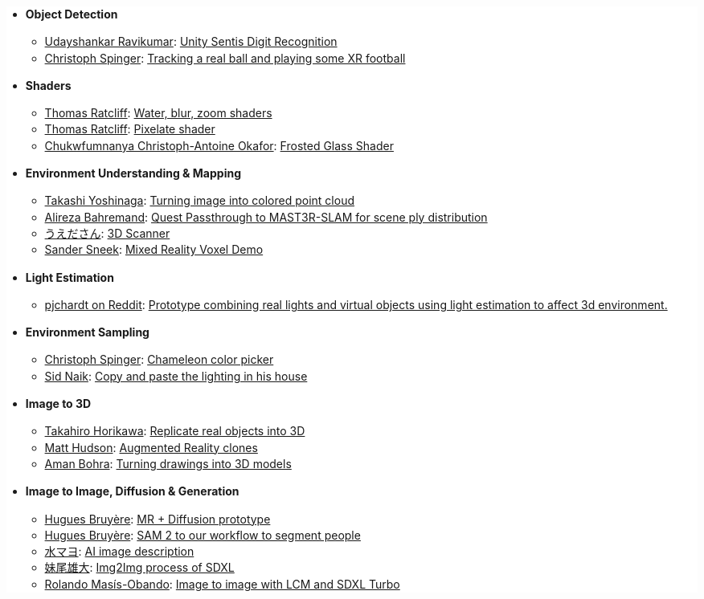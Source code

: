 - **Object Detection**
  - [Udayshankar Ravikumar](https://x.com/uralstechCTO): [Unity Sentis Digit Recognition](https://x.com/uralstechCTO/status/1902056175153377353)
  - [Christoph Spinger](https://www.linkedin.com/in/christoph-spinger-280621190/): [Tracking a real ball and playing some XR football](https://www.linkedin.com/feed/update/urn:li:activity:7314282273791471616/)

- **Shaders**
  - [Thomas Ratcliff](https://x.com/devtom7): [Water, blur, zoom shaders](https://x.com/devtom7/status/1901384363658350612)
  - [Thomas Ratcliff](https://x.com/devtom7): [Pixelate shader](https://x.com/devtom7/status/1902033672041091453)
  - [Chukwfumnanya Christoph-Antoine Okafor](https://x.com/covetthatjam): [Frosted Glass Shader](https://x.com/covetthatjam/status/1902423661102923999)

- **Environment Understanding & Mapping**
  - [Takashi Yoshinaga](https://x.com/Taka_Yoshinaga): [Turning image into colored point cloud](https://x.com/Tks_Yoshinaga/status/1900923909962133782)
  - [Alireza Bahremand](https://x.com/lirezaBahremand): [Quest Passthrough to MAST3R-SLAM for scene ply distribution](https://x.com/lirezaBahremand/status/1901665472069902772)
  - [うえださん](https://x.com/ueda406): [3D Scanner](https://x.com/ueda406/status/1904771581135774042)
  - [Sander Sneek](https://www.linkedin.com/in/sandersneek/): [Mixed Reality Voxel Demo](https://www.linkedin.com/feed/update/urn:li:activity:7312869115583414273/)

- **Light Estimation**
  - [pjchardt on Reddit](https://www.reddit.com/user/pjchardt/): [Prototype combining real lights and virtual objects using light estimation to affect 3d environment.](https://www.reddit.com/r/OculusQuest/comments/1jlvy3o/meta_quest_cameraapi_prototype_combining_real/)

- **Environment Sampling**
  - [Christoph Spinger](https://www.linkedin.com/in/christoph-spinger-280621190/): [Chameleon color picker](https://www.linkedin.com/feed/update/urn:li:activity:7306688023843250176/)
  - [Sid Naik](https://www.linkedin.com/in/sidharthrnaik/): [Copy and paste the lighting in his house](https://www.linkedin.com/posts/sidharthrnaik_augmentedreality-virtualreality-vr-activity-7307523483318566912-NpGr/?utm_source=share&utm_medium=member_ios&rcm=ACoAACRDIgYBe94CQK8Ln4nJhdS1WdG2y9aZHYs)

- **Image to 3D**
  - [Takahiro Horikawa](https://x.com/thorikawa): [Replicate real objects into 3D](https://x.com/thorikawa/status/1901545245944455409)
  - [Matt Hudson](https://x.com/mechpil0t): [Augmented Reality clones](https://x.com/mechpil0t/status/1902879317803294773)
  - [Aman Bohra](https://www.linkedin.com/in/amanbohra/): [Turning drawings into 3D models](https://www.linkedin.com/feed/update/urn:li:activity:7310875897278918656/)

- **Image to Image, Diffusion & Generation**
  - [Hugues Bruyère](https://x.com/smallfly): [MR + Diffusion prototype](https://x.com/smallfly/status/1901403937321750862)
  - [Hugues Bruyère](https://x.com/smallfly): [SAM 2 to our workflow to segment people](https://x.com/smallfly/status/1903560186381377735)
  - [水マヨ](https://x.com/mizzmayo): [AI image description](https://x.com/mizzmayo/status/1901855438083359120)
  - [妹尾雄大](https://x.com/senooyudai): [Img2Img process of SDXL](https://x.com/senooyudai/status/1900799052054491421)
  - [Rolando Masís-Obando](https://www.linkedin.com/in/rmasiso): [Image to image with LCM and SDXL Turbo](https://www.linkedin.com/feed/update/urn:li:activity:7307797312158789632/)
 